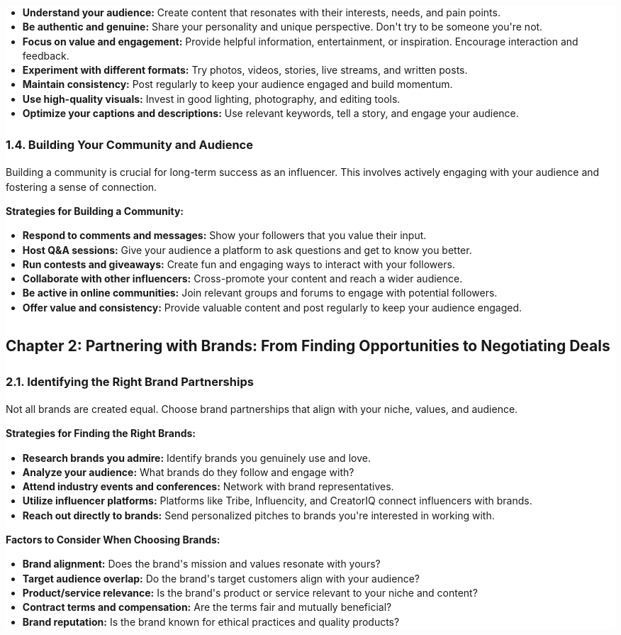 - **Understand your audience:** Create content that resonates with their interests, needs, and pain points.
- **Be authentic and genuine:** Share your personality and unique perspective. Don't try to be someone you're not.
- **Focus on value and engagement:** Provide helpful information, entertainment, or inspiration. Encourage interaction and feedback.
- **Experiment with different formats:** Try photos, videos, stories, live streams, and written posts.
- **Maintain consistency:** Post regularly to keep your audience engaged and build momentum.
- **Use high-quality visuals:** Invest in good lighting, photography, and editing tools.
- **Optimize your captions and descriptions:** Use relevant keywords, tell a story, and engage your audience.

### 1.4. Building Your Community and Audience

Building a community is crucial for long-term success as an influencer. This involves actively engaging with your audience and fostering a sense of connection.

**Strategies for Building a Community:**

- **Respond to comments and messages:** Show your followers that you value their input.
- **Host Q&A sessions:** Give your audience a platform to ask questions and get to know you better.
- **Run contests and giveaways:** Create fun and engaging ways to interact with your followers.
- **Collaborate with other influencers:** Cross-promote your content and reach a wider audience.
- **Be active in online communities:** Join relevant groups and forums to engage with potential followers.
- **Offer value and consistency:** Provide valuable content and post regularly to keep your audience engaged.

## Chapter 2: Partnering with Brands: From Finding Opportunities to Negotiating Deals

### 2.1. Identifying the Right Brand Partnerships

Not all brands are created equal. Choose brand partnerships that align with your niche, values, and audience.

**Strategies for Finding the Right Brands:**

- **Research brands you admire:** Identify brands you genuinely use and love.
- **Analyze your audience:** What brands do they follow and engage with?
- **Attend industry events and conferences:** Network with brand representatives.
- **Utilize influencer platforms:** Platforms like Tribe, Influencity, and CreatorIQ connect influencers with brands.
- **Reach out directly to brands:** Send personalized pitches to brands you're interested in working with.

**Factors to Consider When Choosing Brands:**

- **Brand alignment:** Does the brand's mission and values resonate with yours?
- **Target audience overlap:** Do the brand's target customers align with your audience?
- **Product/service relevance:** Is the brand's product or service relevant to your niche and content?
- **Contract terms and compensation:** Are the terms fair and mutually beneficial?
- **Brand reputation:** Is the brand known for ethical practices and quality products?
